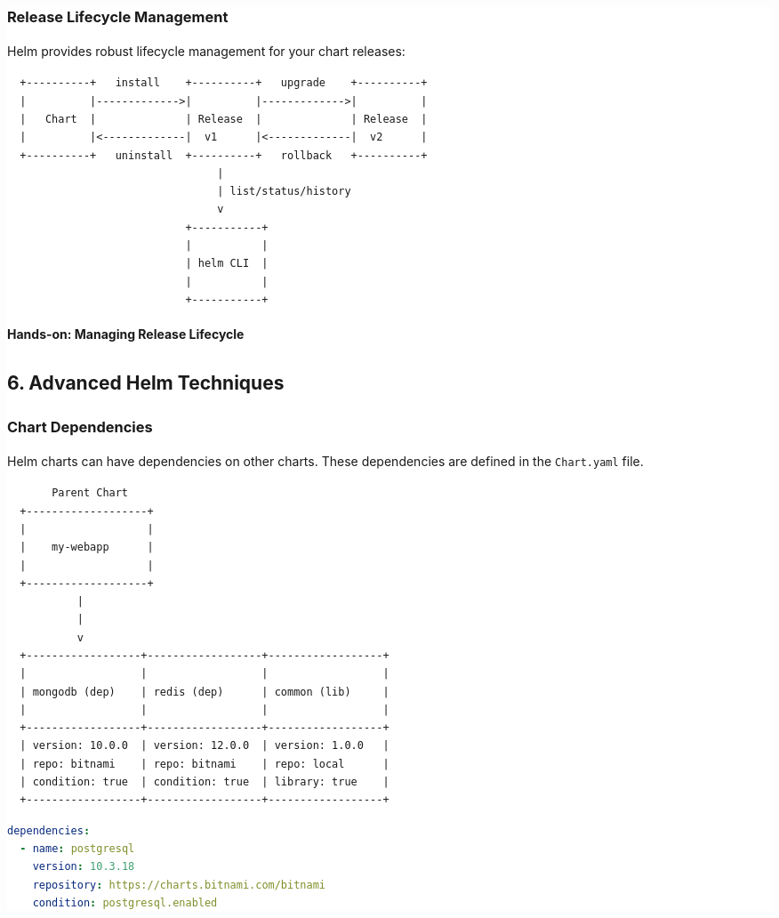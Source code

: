 ### Release Lifecycle Management

Helm provides robust lifecycle management for your chart releases:

```
  +----------+   install    +----------+   upgrade    +----------+
  |          |------------->|          |------------->|          |
  |   Chart  |              | Release  |              | Release  |
  |          |<-------------|  v1      |<-------------|  v2      |
  +----------+   uninstall  +----------+   rollback   +----------+
                                 |
                                 | list/status/history
                                 v
                            +-----------+
                            |           |
                            | helm CLI  |
                            |           |
                            +-----------+
```

#### Hands-on: Managing Release Lifecycle

## 6. Advanced Helm Techniques

### Chart Dependencies

Helm charts can have dependencies on other charts. These dependencies are defined in the `Chart.yaml` file.

```
       Parent Chart
  +-------------------+
  |                   |
  |    my-webapp      |
  |                   |
  +-------------------+
           |
           |
           v
  +------------------+------------------+------------------+
  |                  |                  |                  |
  | mongodb (dep)    | redis (dep)      | common (lib)     |
  |                  |                  |                  |
  +------------------+------------------+------------------+
  | version: 10.0.0  | version: 12.0.0  | version: 1.0.0   |
  | repo: bitnami    | repo: bitnami    | repo: local      |
  | condition: true  | condition: true  | library: true    |
  +------------------+------------------+------------------+
```

```yaml
dependencies:
  - name: postgresql
    version: 10.3.18
    repository: https://charts.bitnami.com/bitnami
    condition: postgresql.enabled
```
